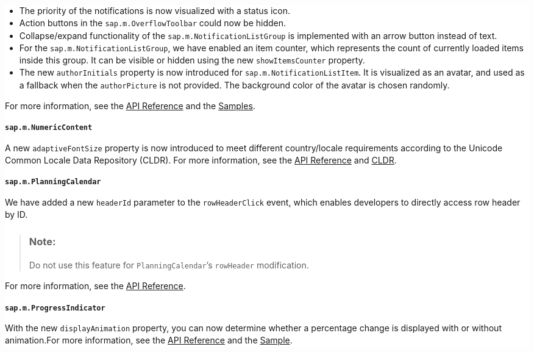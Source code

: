 -   The priority of the notifications is now visualized with a status icon.
-   Action buttons in the `sap.m.OverflowToolbar` could now be hidden.
-   Collapse/expand functionality of the `sap.m.NotificationListGroup` is implemented with an arrow button instead of text.
-   For the `sap.m.NotificationListGroup`, we have enabled an item counter, which represents the count of currently loaded items inside this group. It can be visible or hidden using the new `showItemsCounter` property.
-   The new `authorInitials` property is now introduced for `sap.m.NotificationListItem`. It is visualized as an avatar, and used as a fallback when the `authorPicture` is not provided. The background color of the avatar is chosen randomly.

For more information, see the [API Reference](https://openui5.hana.ondemand.com/#/api/sap.m.NotificationListGroup) and the [Samples](https://openui5.hana.ondemand.com/#/entity/sap.m.NotificationListGroup).



</td>
</tr>
<tr>
<td>

**`sap.m.NumericContent`**

A new `adaptiveFontSize` property is now introduced to meet different country/locale requirements according to the Unicode Common Locale Data Repository \(CLDR\). For more information, see the [API Reference](https://openui5.hana.ondemand.com/#/api/sap.m.NumericContent) and [CLDR](http://cldr.unicode.org/).



</td>
</tr>
<tr>
<td>

**`sap.m.PlanningCalendar`**

We have added a new `headerId` parameter to the `rowHeaderClick` event, which enables developers to directly access row header by ID.

> ### Note:  
> Do not use this feature for `PlanningCalendar`’s `rowHeader` modification.

For more information, see the [API Reference](https://openui5.hana.ondemand.com/#/api/sap.m.PlanningCalendar).



</td>
</tr>
<tr>
<td>

**`sap.m.ProgressIndicator`**

With the new `displayAnimation` property, you can now determine whether a percentage change is displayed with or without animation.For more information, see the [API Reference](https://openui5.hana.ondemand.com/#/api/sap.m.ProgressIndicator) and the [Sample](https://openui5.hana.ondemand.com/#/entity/sap.m.ProgressIndicator/sample/sap.m.sample.ProgressIndicator).
